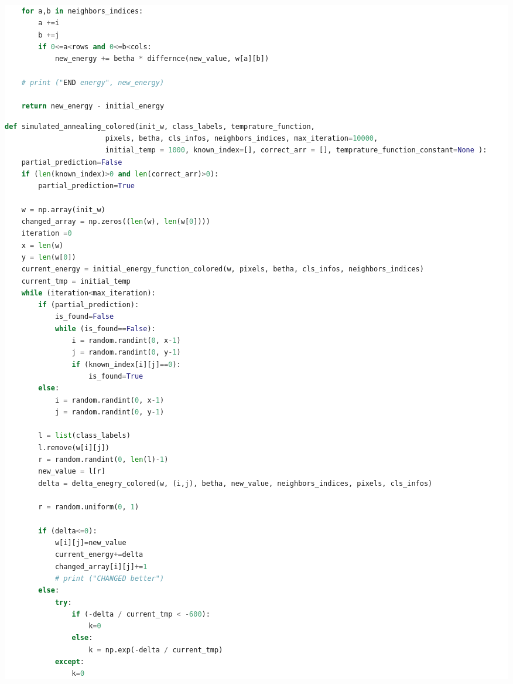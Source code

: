 ```python
    for a,b in neighbors_indices:
        a +=i
        b +=j
        if 0<=a<rows and 0<=b<cols:
            new_energy += betha * differnce(new_value, w[a][b])

    # print ("END energy", new_energy)

    return new_energy - initial_energy
```


```python
def simulated_annealing_colored(init_w, class_labels, temprature_function,
                        pixels, betha, cls_infos, neighbors_indices, max_iteration=10000,
                        initial_temp = 1000, known_index=[], correct_arr = [], temprature_function_constant=None ):
    partial_prediction=False
    if (len(known_index)>0 and len(correct_arr)>0):
        partial_prediction=True
    
    w = np.array(init_w)
    changed_array = np.zeros((len(w), len(w[0])))
    iteration =0
    x = len(w)
    y = len(w[0])
    current_energy = initial_energy_function_colored(w, pixels, betha, cls_infos, neighbors_indices)
    current_tmp = initial_temp
    while (iteration<max_iteration):
        if (partial_prediction):
            is_found=False
            while (is_found==False):
                i = random.randint(0, x-1)
                j = random.randint(0, y-1)
                if (known_index[i][j]==0):
                    is_found=True
        else:
            i = random.randint(0, x-1)
            j = random.randint(0, y-1)

        l = list(class_labels)
        l.remove(w[i][j])
        r = random.randint(0, len(l)-1)
        new_value = l[r]
        delta = delta_enegry_colored(w, (i,j), betha, new_value, neighbors_indices, pixels, cls_infos)

        r = random.uniform(0, 1)

        if (delta<=0):
            w[i][j]=new_value
            current_energy+=delta
            changed_array[i][j]+=1
            # print ("CHANGED better")
        else:
            try:
                if (-delta / current_tmp < -600):
                    k=0
                else:
                    k = np.exp(-delta / current_tmp)
            except:
                k=0

```